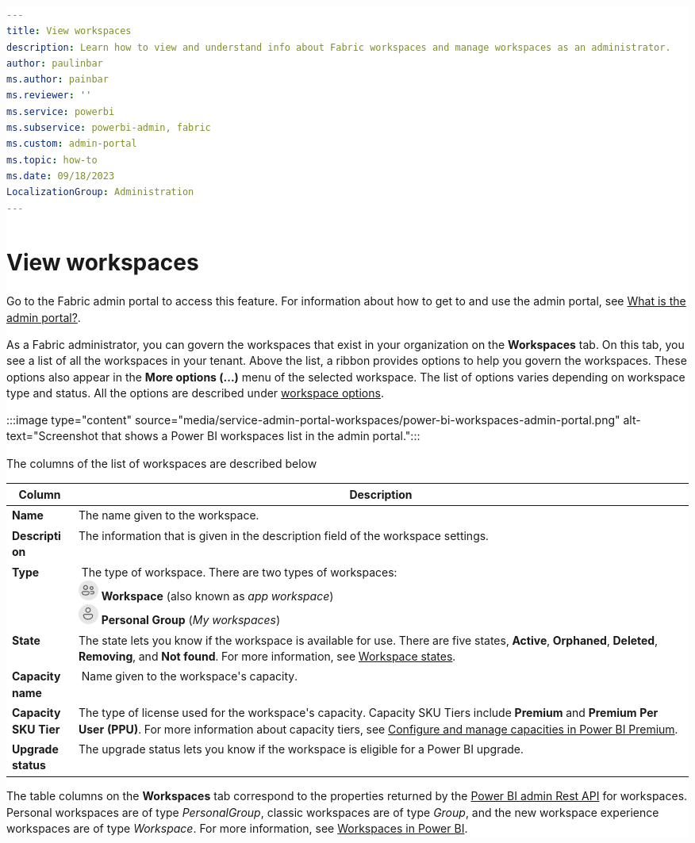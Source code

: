```yaml
---
title: View workspaces
description: Learn how to view and understand info about Fabric workspaces and manage workspaces as an administrator.
author: paulinbar
ms.author: painbar
ms.reviewer: ''
ms.service: powerbi
ms.subservice: powerbi-admin, fabric
ms.custom: admin-portal
ms.topic: how-to
ms.date: 09/18/2023
LocalizationGroup: Administration
---
```


# View workspaces

Go to the Fabric admin portal to access this feature. For information about how to get to and use the admin portal, see [What is the admin portal?](admin-center.md).

As a Fabric administrator, you can govern the workspaces that exist in your organization on the **Workspaces** tab. On this tab, you see a list of all the workspaces in your tenant. Above the list, a ribbon provides options to help you govern the workspaces. These options also appear in the **More options (...)** menu of the selected workspace. The list of options varies depending on workspace type and status. All the options are described under [workspace options](#workspace-options).

:::image type="content" source="media/service-admin-portal-workspaces/power-bi-workspaces-admin-portal.png" alt-text="Screenshot that shows a Power BI workspaces list in the admin portal.":::

The columns of the list of workspaces are described below

| Column | Description |
| --------- | --------- |
| **Name** | The name given to the workspace. |
| **Description** | The information that is given in the description field of the workspace settings. |
| **Type** | The type of workspace. There are two types of workspaces:<br>![Screenshot of app workspace icon.](./media/service-admin-portal-workspaces/app-workspace-icon.png) **Workspace** (also known as *app workspace*)<br>![Screenshot of personal workspace icon in the list of workspaces table explanation.](./media/service-admin-portal-workspaces/personal-workspace-icon.png) **Personal Group** (*My workspaces*)|
| **State** | The state lets you know if the workspace is available for use. There are five states, **Active**, **Orphaned**, **Deleted**, **Removing**, and **Not found**. For more information, see [Workspace states](#workspace-states). |
| **Capacity name** | Name given to the workspace's capacity. |
| **Capacity SKU Tier** | The type of license used for the workspace's capacity. Capacity SKU Tiers include **Premium** and **Premium Per User (PPU)**. For more information about capacity tiers, see [Configure and manage capacities in Power BI Premium](/power-bi/enterprise/service-admin-premium-manage). |
| **Upgrade status** | The upgrade status lets you know if the workspace is eligible for a Power BI upgrade. |

The table columns on the **Workspaces** tab correspond to the properties returned by the [Power BI admin Rest API](/rest/api/power-bi/admin) for workspaces. Personal workspaces are of type *PersonalGroup*, classic workspaces are of type *Group*, and the new workspace experience workspaces are of type *Workspace*. For more information, see [Workspaces in Power BI](/power-bi/collaborate-share/service-new-workspaces).
